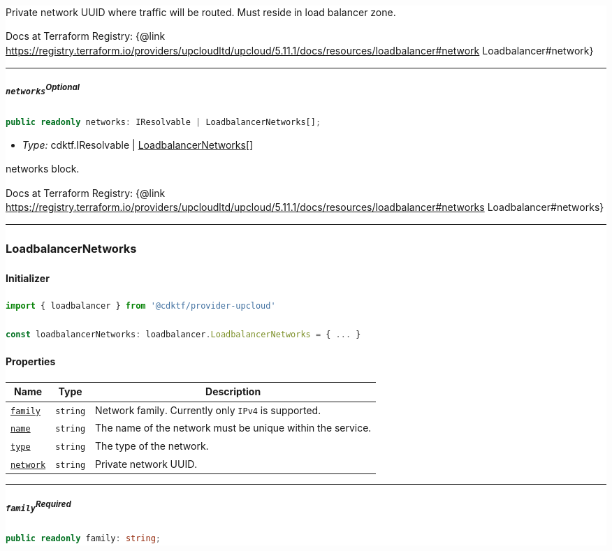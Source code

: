 Private network UUID where traffic will be routed. Must reside in load balancer zone.

Docs at Terraform Registry: {@link https://registry.terraform.io/providers/upcloudltd/upcloud/5.11.1/docs/resources/loadbalancer#network Loadbalancer#network}

---

##### `networks`<sup>Optional</sup> <a name="networks" id="@cdktf/provider-upcloud.loadbalancer.LoadbalancerConfig.property.networks"></a>

```typescript
public readonly networks: IResolvable | LoadbalancerNetworks[];
```

- *Type:* cdktf.IResolvable | <a href="#@cdktf/provider-upcloud.loadbalancer.LoadbalancerNetworks">LoadbalancerNetworks</a>[]

networks block.

Docs at Terraform Registry: {@link https://registry.terraform.io/providers/upcloudltd/upcloud/5.11.1/docs/resources/loadbalancer#networks Loadbalancer#networks}

---

### LoadbalancerNetworks <a name="LoadbalancerNetworks" id="@cdktf/provider-upcloud.loadbalancer.LoadbalancerNetworks"></a>

#### Initializer <a name="Initializer" id="@cdktf/provider-upcloud.loadbalancer.LoadbalancerNetworks.Initializer"></a>

```typescript
import { loadbalancer } from '@cdktf/provider-upcloud'

const loadbalancerNetworks: loadbalancer.LoadbalancerNetworks = { ... }
```

#### Properties <a name="Properties" id="Properties"></a>

| **Name** | **Type** | **Description** |
| --- | --- | --- |
| <code><a href="#@cdktf/provider-upcloud.loadbalancer.LoadbalancerNetworks.property.family">family</a></code> | <code>string</code> | Network family. Currently only `IPv4` is supported. |
| <code><a href="#@cdktf/provider-upcloud.loadbalancer.LoadbalancerNetworks.property.name">name</a></code> | <code>string</code> | The name of the network must be unique within the service. |
| <code><a href="#@cdktf/provider-upcloud.loadbalancer.LoadbalancerNetworks.property.type">type</a></code> | <code>string</code> | The type of the network. |
| <code><a href="#@cdktf/provider-upcloud.loadbalancer.LoadbalancerNetworks.property.network">network</a></code> | <code>string</code> | Private network UUID. |

---

##### `family`<sup>Required</sup> <a name="family" id="@cdktf/provider-upcloud.loadbalancer.LoadbalancerNetworks.property.family"></a>

```typescript
public readonly family: string;
```
